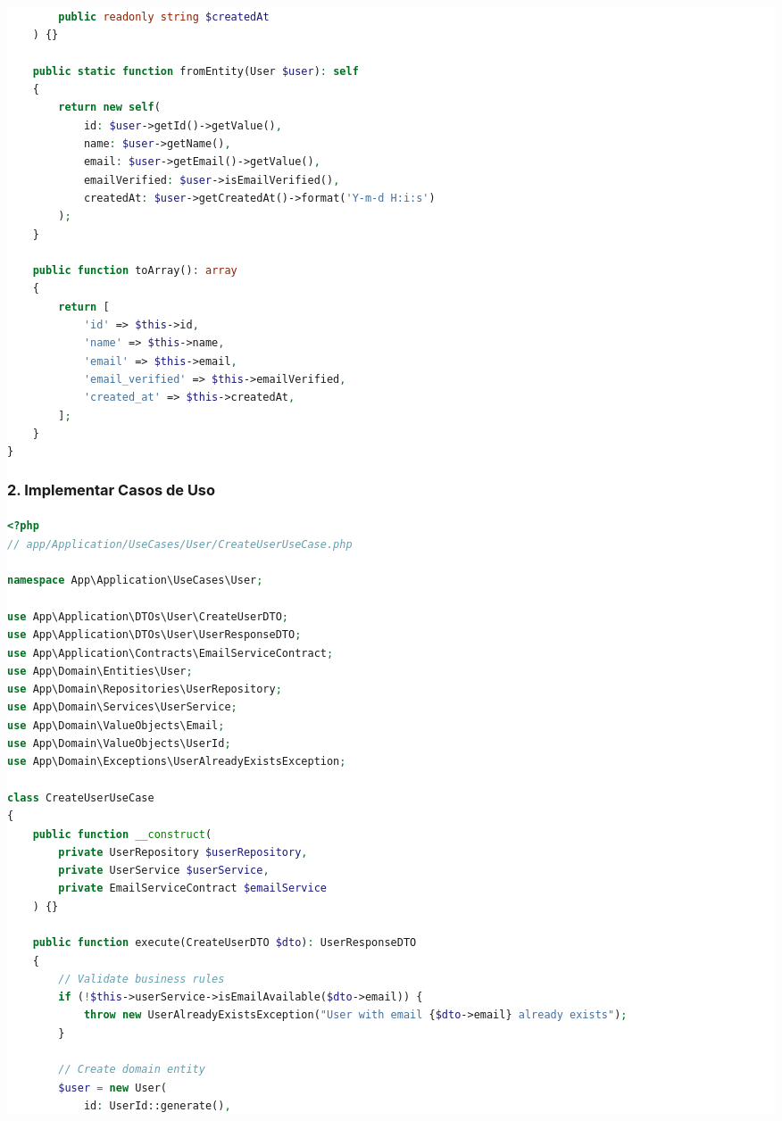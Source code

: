 ```php
        public readonly string $createdAt
    ) {}

    public static function fromEntity(User $user): self
    {
        return new self(
            id: $user->getId()->getValue(),
            name: $user->getName(),
            email: $user->getEmail()->getValue(),
            emailVerified: $user->isEmailVerified(),
            createdAt: $user->getCreatedAt()->format('Y-m-d H:i:s')
        );
    }

    public function toArray(): array
    {
        return [
            'id' => $this->id,
            'name' => $this->name,
            'email' => $this->email,
            'email_verified' => $this->emailVerified,
            'created_at' => $this->createdAt,
        ];
    }
}
```

### 2. Implementar Casos de Uso

```php
<?php
// app/Application/UseCases/User/CreateUserUseCase.php

namespace App\Application\UseCases\User;

use App\Application\DTOs\User\CreateUserDTO;
use App\Application\DTOs\User\UserResponseDTO;
use App\Application\Contracts\EmailServiceContract;
use App\Domain\Entities\User;
use App\Domain\Repositories\UserRepository;
use App\Domain\Services\UserService;
use App\Domain\ValueObjects\Email;
use App\Domain\ValueObjects\UserId;
use App\Domain\Exceptions\UserAlreadyExistsException;

class CreateUserUseCase
{
    public function __construct(
        private UserRepository $userRepository,
        private UserService $userService,
        private EmailServiceContract $emailService
    ) {}

    public function execute(CreateUserDTO $dto): UserResponseDTO
    {
        // Validate business rules
        if (!$this->userService->isEmailAvailable($dto->email)) {
            throw new UserAlreadyExistsException("User with email {$dto->email} already exists");
        }

        // Create domain entity
        $user = new User(
            id: UserId::generate(),
```